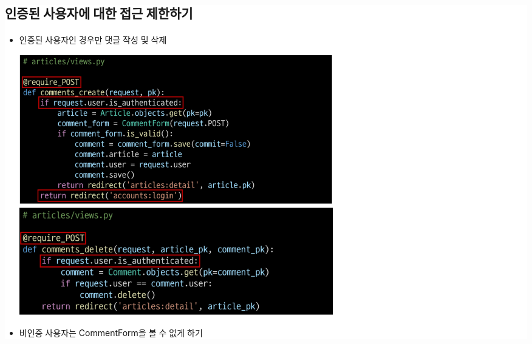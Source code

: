 
## 인증된 사용자에 대한 접근 제한하기

- 인증된 사용자인 경우만 댓글 작성 및 삭제
  
  <img src="221005_db%20관계_assets/2022-10-05-15-41-33-image.png" title="" alt="" width="515"><img src="221005_db%20관계_assets/2022-10-05-15-41-47-image.png" title="" alt="" width="516">

- 비인증 사용자는 CommentForm을 볼 수 없게 하기
  